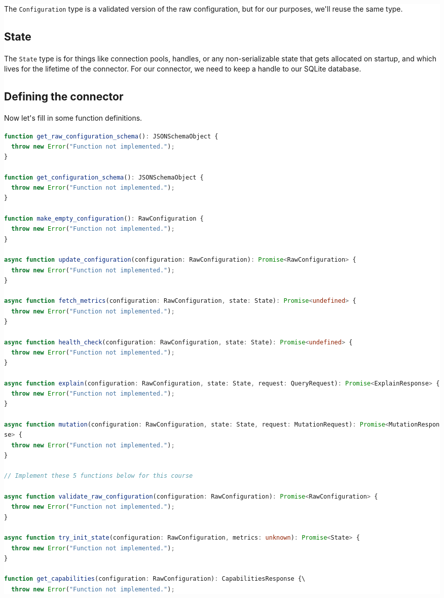 The `Configuration` type is a validated version of the raw configuration, but for our purposes, we'll reuse the same
type.

## State

The `State` type is for things like connection pools, handles, or any non-serializable state that gets allocated on
startup, and which lives for the lifetime of the connector. For our connector, we need to keep a handle to our SQLite
database.

## Defining the connector

Now let's fill in some function definitions.

```typescript
function get_raw_configuration_schema(): JSONSchemaObject {
  throw new Error("Function not implemented.");
}

function get_configuration_schema(): JSONSchemaObject {
  throw new Error("Function not implemented.");
}

function make_empty_configuration(): RawConfiguration {
  throw new Error("Function not implemented.");
}

async function update_configuration(configuration: RawConfiguration): Promise<RawConfiguration> {
  throw new Error("Function not implemented.");
}

async function fetch_metrics(configuration: RawConfiguration, state: State): Promise<undefined> {
  throw new Error("Function not implemented.");
}

async function health_check(configuration: RawConfiguration, state: State): Promise<undefined> {
  throw new Error("Function not implemented.");
}

async function explain(configuration: RawConfiguration, state: State, request: QueryRequest): Promise<ExplainResponse> {
  throw new Error("Function not implemented.");
}

async function mutation(configuration: RawConfiguration, state: State, request: MutationRequest): Promise<MutationResponse> {
  throw new Error("Function not implemented.");
}

// Implement these 5 functions below for this course

async function validate_raw_configuration(configuration: RawConfiguration): Promise<RawConfiguration> {
  throw new Error("Function not implemented.");
}

async function try_init_state(configuration: RawConfiguration, metrics: unknown): Promise<State> {
  throw new Error("Function not implemented.");
}

function get_capabilities(configuration: RawConfiguration): CapabilitiesResponse {\
  throw new Error("Function not implemented.");
```